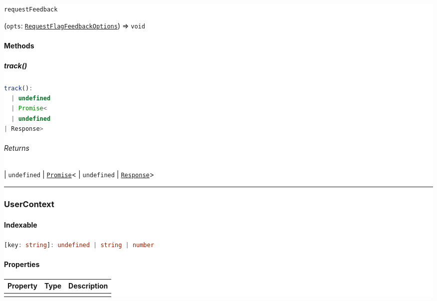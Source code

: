 </td>
</tr>
<tr>
<td>

<a id="requestfeedback"></a> `requestFeedback`

</td>
<td>

(`opts`: [`RequestFlagFeedbackOptions`](globals.md#requestflagfeedbackoptions)) => `void`

</td>
</tr>
</tbody>
</table>

#### Methods

##### track()

```ts
track(): 
  | undefined
  | Promise<
  | undefined
| Response>
```

###### Returns

  \| `undefined`
  \| [`Promise`](https://developer.mozilla.org/docs/Web/JavaScript/Reference/Global_Objects/Promise)\<
  \| `undefined`
  \| [`Response`](https://developer.mozilla.org/docs/Web/API/Response)\>

***

### UserContext

#### Indexable

```ts
[key: string]: undefined | string | number
```

#### Properties

<table>
<thead>
<tr>
<th>Property</th>
<th>Type</th>
<th>Description</th>
</tr>
</thead>
<tbody>
<tr>
<td>
